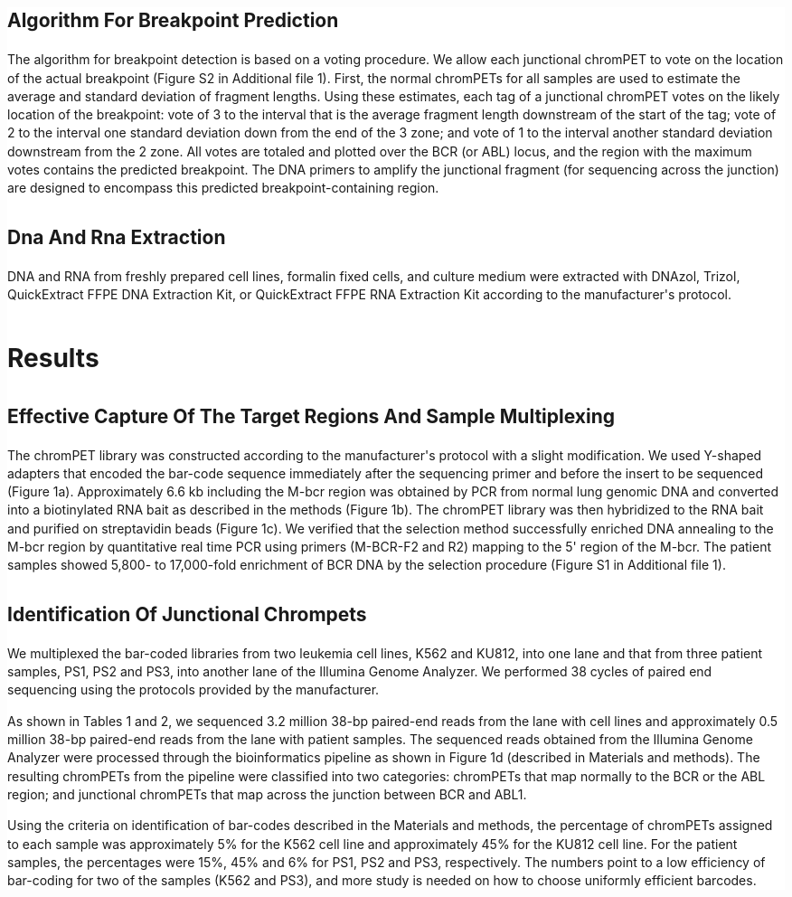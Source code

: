 ## Algorithm For Breakpoint Prediction

The algorithm for breakpoint detection is based on a voting procedure. We allow each junctional chromPET to vote on the location of the actual breakpoint (Figure S2 in Additional file 1). First, the normal chromPETs for all samples are used to estimate the average and standard deviation of fragment lengths. Using these estimates, each tag of a junctional chromPET votes on the likely location of the breakpoint: vote of 3 to the interval that is the average fragment length downstream of the start of the tag; vote of 2 to the interval one standard deviation down from the end of the 3 zone; and vote of 1 to the interval another standard deviation downstream from the 2 zone. All votes are totaled and plotted over the BCR (or ABL) locus, and the region with the maximum votes contains the predicted breakpoint. The DNA primers to amplify the junctional fragment (for sequencing across the junction) are designed to encompass this predicted breakpoint-containing region.

## Dna And Rna Extraction

DNA and RNA from freshly prepared cell lines, formalin fixed cells, and culture medium were extracted with DNAzol, Trizol, QuickExtract FFPE DNA Extraction Kit, or QuickExtract FFPE RNA Extraction Kit according to the manufacturer's protocol.

# Results

## Effective Capture Of The Target Regions And Sample Multiplexing

The chromPET library was constructed according to the manufacturer's protocol with a slight modification. We used Y-shaped adapters that encoded the bar-code sequence immediately after the sequencing primer and before the insert to be sequenced (Figure 1a). Approximately 6.6 kb including the M-bcr region was obtained by PCR from normal lung genomic DNA and converted into a biotinylated RNA bait as described in the methods (Figure 1b). The chromPET library was then hybridized to the RNA bait and purified on streptavidin beads (Figure 1c). We verified that the selection method successfully enriched DNA annealing to the M-bcr region by quantitative real time PCR using primers (M-BCR-F2 and R2) mapping to the 5' region of the M-bcr. The patient samples showed 5,800- to 17,000-fold enrichment of BCR DNA by the selection procedure (Figure S1 in Additional file 1).

## Identification Of Junctional Chrompets

We multiplexed the bar-coded libraries from two leukemia cell lines, K562 and KU812, into one lane and that from three patient samples, PS1, PS2 and PS3, into another lane of the Illumina Genome Analyzer. We performed 38 cycles of paired end sequencing using the protocols provided by the manufacturer.

As shown in Tables 1 and 2, we sequenced 3.2 million 38-bp paired-end reads from the lane with cell lines and approximately 0.5 million 38-bp paired-end reads from the lane with patient samples. The sequenced reads obtained from the Illumina Genome Analyzer were processed through the bioinformatics pipeline as shown in Figure 1d (described in Materials and methods). The resulting chromPETs from the pipeline were classified into two categories: chromPETs that map normally to the BCR or the ABL region; and junctional chromPETs that map across the junction between BCR and ABL1.

Using the criteria on identification of bar-codes described in the Materials and methods, the percentage of chromPETs assigned to each sample was approximately 5% for the K562 cell line and approximately 45% for the KU812 cell line. For the patient samples, the percentages were 15%, 45% and 6% for PS1, PS2 and PS3, respectively. The numbers point to a low efficiency of bar-coding for two of the samples (K562 and PS3), and more study is needed on how to choose uniformly efficient barcodes.
